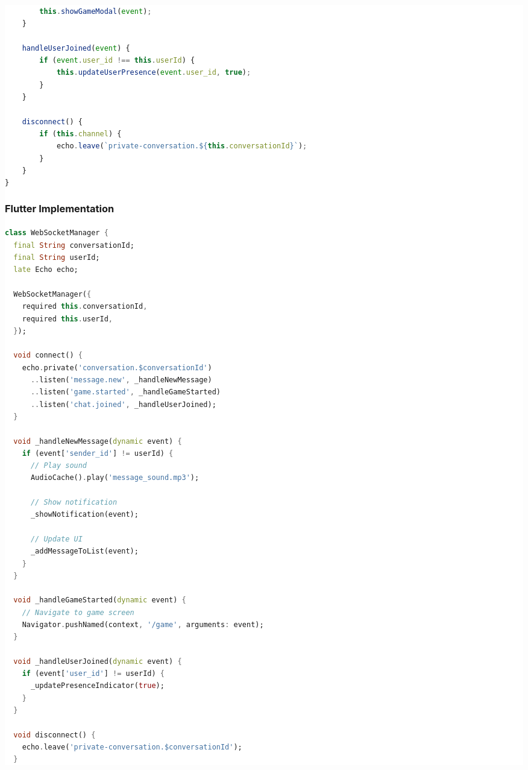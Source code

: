 ```javascript
        this.showGameModal(event);
    }
    
    handleUserJoined(event) {
        if (event.user_id !== this.userId) {
            this.updateUserPresence(event.user_id, true);
        }
    }
    
    disconnect() {
        if (this.channel) {
            echo.leave(`private-conversation.${this.conversationId}`);
        }
    }
}
```

### Flutter Implementation
```dart
class WebSocketManager {
  final String conversationId;
  final String userId;
  late Echo echo;
  
  WebSocketManager({
    required this.conversationId,
    required this.userId,
  });
  
  void connect() {
    echo.private('conversation.$conversationId')
      ..listen('message.new', _handleNewMessage)
      ..listen('game.started', _handleGameStarted)  
      ..listen('chat.joined', _handleUserJoined);
  }
  
  void _handleNewMessage(dynamic event) {
    if (event['sender_id'] != userId) {
      // Play sound
      AudioCache().play('message_sound.mp3');
      
      // Show notification
      _showNotification(event);
      
      // Update UI
      _addMessageToList(event);
    }
  }
  
  void _handleGameStarted(dynamic event) {
    // Navigate to game screen
    Navigator.pushNamed(context, '/game', arguments: event);
  }
  
  void _handleUserJoined(dynamic event) {
    if (event['user_id'] != userId) {
      _updatePresenceIndicator(true);
    }
  }
  
  void disconnect() {
    echo.leave('private-conversation.$conversationId');
  }
```